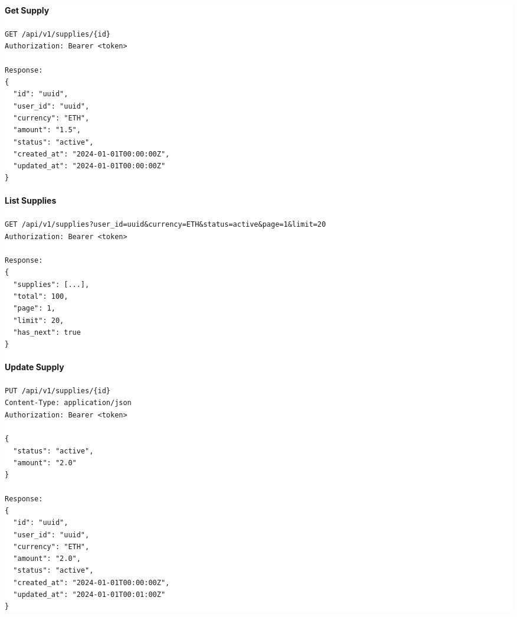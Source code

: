#### Get Supply
```http
GET /api/v1/supplies/{id}
Authorization: Bearer <token>

Response:
{
  "id": "uuid",
  "user_id": "uuid",
  "currency": "ETH",
  "amount": "1.5",
  "status": "active",
  "created_at": "2024-01-01T00:00:00Z",
  "updated_at": "2024-01-01T00:00:00Z"
}
```

#### List Supplies
```http
GET /api/v1/supplies?user_id=uuid&currency=ETH&status=active&page=1&limit=20
Authorization: Bearer <token>

Response:
{
  "supplies": [...],
  "total": 100,
  "page": 1,
  "limit": 20,
  "has_next": true
}
```

#### Update Supply
```http
PUT /api/v1/supplies/{id}
Content-Type: application/json
Authorization: Bearer <token>

{
  "status": "active",
  "amount": "2.0"
}

Response:
{
  "id": "uuid",
  "user_id": "uuid",
  "currency": "ETH",
  "amount": "2.0",
  "status": "active",
  "created_at": "2024-01-01T00:00:00Z",
  "updated_at": "2024-01-01T00:01:00Z"
}
```
